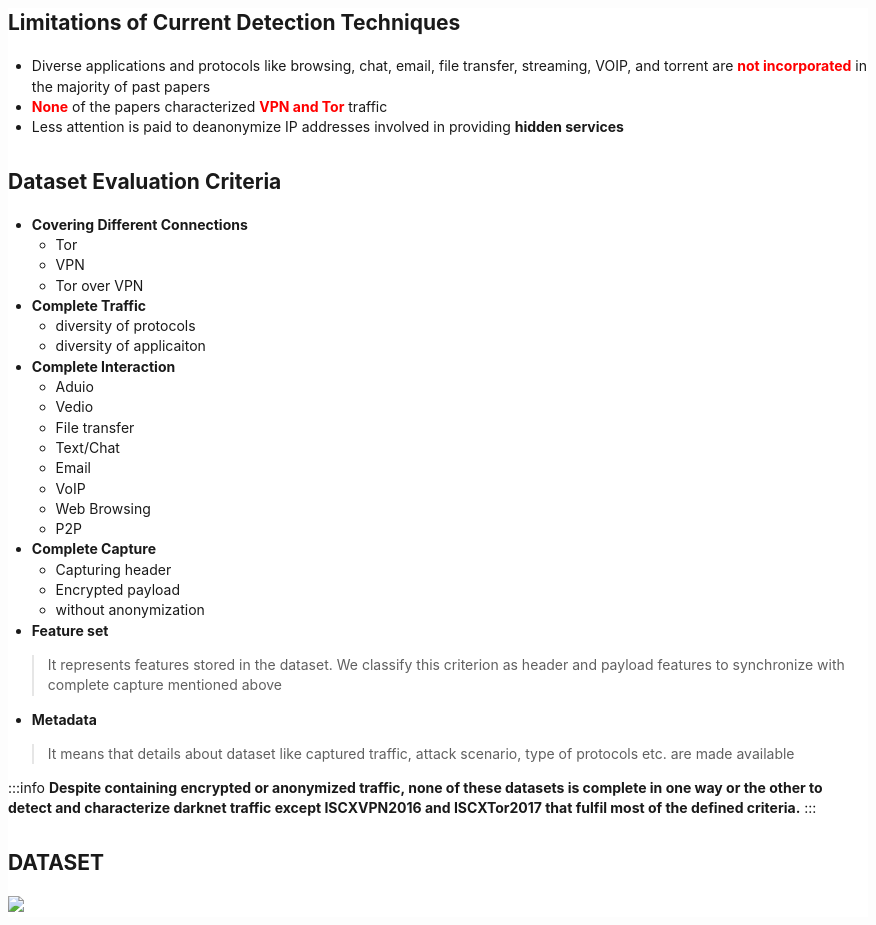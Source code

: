 

## **Limitations of Current Detection Techniques**

- Diverse applications and protocols like browsing, chat, email, file transfer, streaming, VOIP, and torrent are <span style="color:red">**not incorporated**</span> in the majority of past papers
- <span style="color:red">**None**</span> of the papers characterized <span style="color:red">**VPN and Tor**</span> traffic
- Less attention is paid to deanonymize IP addresses involved in providing **hidden services**


## **Dataset Evaluation Criteria**

- **Covering Different Connections**
    - Tor
    - VPN
    - Tor over VPN
- **Complete Traffic**
    - diversity of protocols
    - diversity of applicaiton
- **Complete Interaction**
    - Aduio
    - Vedio
    - File transfer
    - Text/Chat
    - Email
    - VoIP
    - Web Browsing
    - P2P
- **Complete Capture**
    - Capturing header
    - Encrypted payload
    - without anonymization
- **Feature set**
>It represents features stored in the dataset. We classify this criterion as header and payload features to synchronize with complete capture mentioned above
- **Metadata**
> It means that details about dataset like captured traffic, attack scenario, type of protocols etc. are made available


:::info
**Despite containing encrypted or anonymized traffic, none of these datasets is complete in one way or the other to detect and characterize darknet traffic except ISCXVPN2016 and ISCXTor2017 that fulfil most of the defined criteria.**
:::




## **DATASET**

![](https://i.imgur.com/3Ap4ogE.png)
